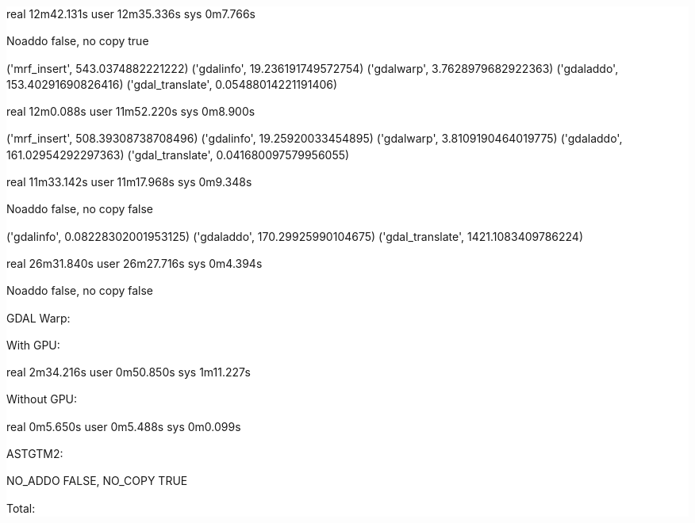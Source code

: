 real	12m42.131s
user	12m35.336s
sys	0m7.766s

Noaddo false, no copy true 

('mrf_insert', 543.0374882221222)
('gdalinfo', 19.236191749572754)
('gdalwarp', 3.7628979682922363)
('gdaladdo', 153.40291690826416)
('gdal_translate', 0.05488014221191406)

real	12m0.088s
user	11m52.220s
sys	0m8.900s

('mrf_insert', 508.39308738708496)
('gdalinfo', 19.25920033454895)
('gdalwarp', 3.8109190464019775)
('gdaladdo', 161.02954292297363)
('gdal_translate', 0.041680097579956055)

real	11m33.142s
user	11m17.968s
sys	0m9.348s

Noaddo false, no copy false

('gdalinfo', 0.08228302001953125)
('gdaladdo', 170.29925990104675)
('gdal_translate', 1421.1083409786224)

real	26m31.840s
user	26m27.716s
sys	0m4.394s

Noaddo false, no copy false


GDAL Warp:

With GPU:

real	2m34.216s
user	0m50.850s
sys	1m11.227s

Without GPU:

real	0m5.650s
user	0m5.488s
sys	0m0.099s


ASTGTM2:

NO_ADDO FALSE, NO_COPY TRUE

Total:
